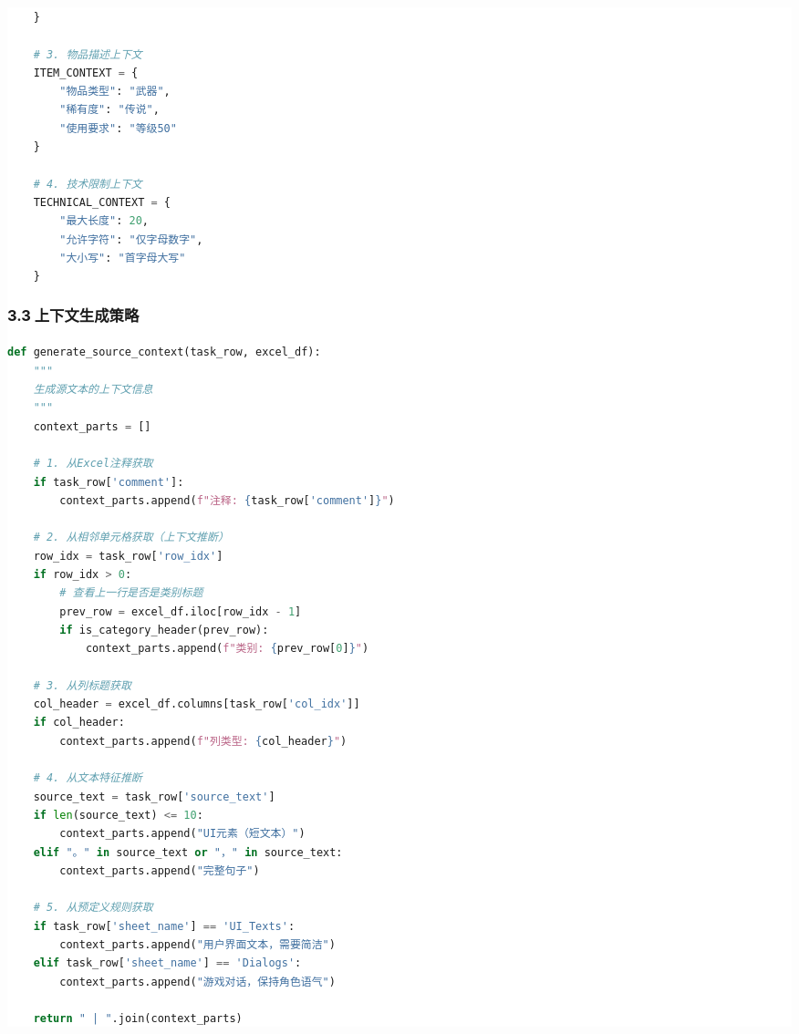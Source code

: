 ```python
    }

    # 3. 物品描述上下文
    ITEM_CONTEXT = {
        "物品类型": "武器",
        "稀有度": "传说",
        "使用要求": "等级50"
    }

    # 4. 技术限制上下文
    TECHNICAL_CONTEXT = {
        "最大长度": 20,
        "允许字符": "仅字母数字",
        "大小写": "首字母大写"
    }
```

### 3.3 上下文生成策略

```python
def generate_source_context(task_row, excel_df):
    """
    生成源文本的上下文信息
    """
    context_parts = []

    # 1. 从Excel注释获取
    if task_row['comment']:
        context_parts.append(f"注释: {task_row['comment']}")

    # 2. 从相邻单元格获取（上下文推断）
    row_idx = task_row['row_idx']
    if row_idx > 0:
        # 查看上一行是否是类别标题
        prev_row = excel_df.iloc[row_idx - 1]
        if is_category_header(prev_row):
            context_parts.append(f"类别: {prev_row[0]}")

    # 3. 从列标题获取
    col_header = excel_df.columns[task_row['col_idx']]
    if col_header:
        context_parts.append(f"列类型: {col_header}")

    # 4. 从文本特征推断
    source_text = task_row['source_text']
    if len(source_text) <= 10:
        context_parts.append("UI元素（短文本）")
    elif "。" in source_text or "，" in source_text:
        context_parts.append("完整句子")

    # 5. 从预定义规则获取
    if task_row['sheet_name'] == 'UI_Texts':
        context_parts.append("用户界面文本，需要简洁")
    elif task_row['sheet_name'] == 'Dialogs':
        context_parts.append("游戏对话，保持角色语气")

    return " | ".join(context_parts)
```
